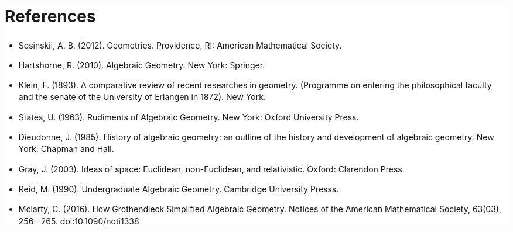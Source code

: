 # References

-   Sosinskii, A. B. (2012). Geometries. Providence, RI: American Mathematical Society.

-   Hartshorne, R. (2010). Algebraic Geometry. New York: Springer.

-   Klein, F. (1893). A comparative review of recent researches in geometry. (Programme on entering the philosophical faculty and the senate of the University of Erlangen in 1872). New York.

-   States, U. (1963). Rudiments of Algebraic Geometry. New York: Oxford University Press.

-   Dieudonne, J. (1985). History of algebraic geometry: an outline of the history and development of algebraic geometry. New York: Chapman and Hall.

-   Gray, J. (2003). Ideas of space: Euclidean, non-Euclidean, and relativistic. Oxford: Clarendon Press.

-   Reid, M. (1990). Undergraduate Algebraic Geometry. Cambridge University Presss.

-   Mclarty, C. (2016). How Grothendieck Simplified Algebraic Geometry. Notices of the American Mathematical Society, 63(03), 256--265. doi:10.1090/noti1338
